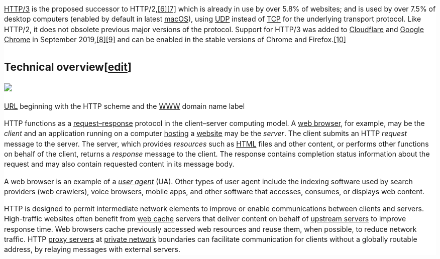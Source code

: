 [HTTP/3](chrome-extension://cjedbglnccaioiolemnfhjncicchinao/wiki/HTTP/3 "HTTP/3") is the proposed successor to HTTP/2,[\[6\]](#cite_note-6)[\[7\]](#cite_note-7) which is already in use by over 5.8% of websites; and is used by over 7.5% of desktop computers (enabled by default in latest [macOS](chrome-extension://cjedbglnccaioiolemnfhjncicchinao/wiki/MacOS "MacOS")), using [UDP](chrome-extension://cjedbglnccaioiolemnfhjncicchinao/wiki/User_Datagram_Protocol "User Datagram Protocol") instead of [TCP](chrome-extension://cjedbglnccaioiolemnfhjncicchinao/wiki/Transmission_Control_Protocol "Transmission Control Protocol") for the underlying transport protocol. Like HTTP/2, it does not obsolete previous major versions of the protocol. Support for HTTP/3 was added to [Cloudflare](chrome-extension://cjedbglnccaioiolemnfhjncicchinao/wiki/Cloudflare "Cloudflare") and [Google Chrome](chrome-extension://cjedbglnccaioiolemnfhjncicchinao/wiki/Google_Chrome "Google Chrome") in September 2019,[\[8\]](#cite_note-8)[\[9\]](#cite_note-9) and can be enabled in the stable versions of Chrome and Firefox.[\[10\]](#cite_note-10)

Technical overview\[[edit](chrome-extension://cjedbglnccaioiolemnfhjncicchinao/w/index.php?title=Hypertext_Transfer_Protocol&action=edit&section=1 "Edit section: Technical overview")\]
----------------------------------------------------------------------------------------------------------------------------------------------------------------------------------------

[![](chrome-extension://upload.wikimedia.org/wikipedia/commons/thumb/8/83/Internet1.svg/220px-Internet1.svg.png)](chrome-extension://cjedbglnccaioiolemnfhjncicchinao/wiki/File:Internet1.svg)

[URL](chrome-extension://cjedbglnccaioiolemnfhjncicchinao/wiki/URL "URL") beginning with the HTTP scheme and the [WWW](chrome-extension://cjedbglnccaioiolemnfhjncicchinao/wiki/World_Wide_Web "World Wide Web") domain name label

HTTP functions as a [request–response](chrome-extension://cjedbglnccaioiolemnfhjncicchinao/wiki/Request%E2%80%93response "Request–response") protocol in the client–server computing model. A [web browser](chrome-extension://cjedbglnccaioiolemnfhjncicchinao/wiki/Web_browser "Web browser"), for example, may be the _client_ and an application running on a computer [hosting](chrome-extension://cjedbglnccaioiolemnfhjncicchinao/wiki/Host_(network) "Host (network)") a [website](chrome-extension://cjedbglnccaioiolemnfhjncicchinao/wiki/Website "Website") may be the _server_. The client submits an HTTP _request_ message to the server. The server, which provides _resources_ such as [HTML](chrome-extension://cjedbglnccaioiolemnfhjncicchinao/wiki/HTML "HTML") files and other content, or performs other functions on behalf of the client, returns a _response_ message to the client. The response contains completion status information about the request and may also contain requested content in its message body.

A web browser is an example of a _[user agent](chrome-extension://cjedbglnccaioiolemnfhjncicchinao/wiki/User_agent "User agent")_ (UA). Other types of user agent include the indexing software used by search providers ([web crawlers](chrome-extension://cjedbglnccaioiolemnfhjncicchinao/wiki/Web_crawler "Web crawler")), [voice browsers](chrome-extension://cjedbglnccaioiolemnfhjncicchinao/wiki/Voice_browser "Voice browser"), [mobile apps](chrome-extension://cjedbglnccaioiolemnfhjncicchinao/wiki/Mobile_app "Mobile app"), and other [software](chrome-extension://cjedbglnccaioiolemnfhjncicchinao/wiki/Software "Software") that accesses, consumes, or displays web content.

HTTP is designed to permit intermediate network elements to improve or enable communications between clients and servers. High-traffic websites often benefit from [web cache](chrome-extension://cjedbglnccaioiolemnfhjncicchinao/wiki/Web_cache "Web cache") servers that deliver content on behalf of [upstream servers](chrome-extension://cjedbglnccaioiolemnfhjncicchinao/wiki/Upstream_server "Upstream server") to improve response time. Web browsers cache previously accessed web resources and reuse them, when possible, to reduce network traffic. HTTP [proxy servers](chrome-extension://cjedbglnccaioiolemnfhjncicchinao/wiki/Proxy_server "Proxy server") at [private network](chrome-extension://cjedbglnccaioiolemnfhjncicchinao/wiki/Private_network "Private network") boundaries can facilitate communication for clients without a globally routable address, by relaying messages with external servers.
